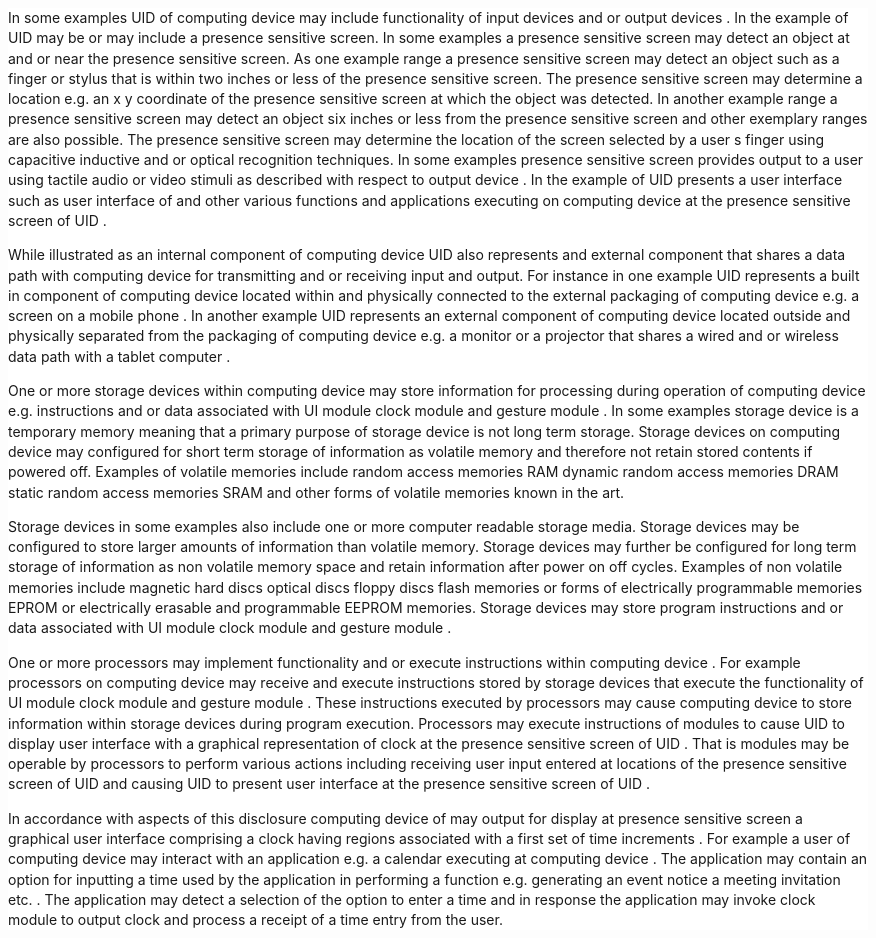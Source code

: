 In some examples UID of computing device may include functionality of input devices and or output devices . In the example of UID may be or may include a presence sensitive screen. In some examples a presence sensitive screen may detect an object at and or near the presence sensitive screen. As one example range a presence sensitive screen may detect an object such as a finger or stylus that is within two inches or less of the presence sensitive screen. The presence sensitive screen may determine a location e.g. an x y coordinate of the presence sensitive screen at which the object was detected. In another example range a presence sensitive screen may detect an object six inches or less from the presence sensitive screen and other exemplary ranges are also possible. The presence sensitive screen may determine the location of the screen selected by a user s finger using capacitive inductive and or optical recognition techniques. In some examples presence sensitive screen provides output to a user using tactile audio or video stimuli as described with respect to output device . In the example of UID presents a user interface such as user interface of and other various functions and applications executing on computing device at the presence sensitive screen of UID .

While illustrated as an internal component of computing device UID also represents and external component that shares a data path with computing device for transmitting and or receiving input and output. For instance in one example UID represents a built in component of computing device located within and physically connected to the external packaging of computing device e.g. a screen on a mobile phone . In another example UID represents an external component of computing device located outside and physically separated from the packaging of computing device e.g. a monitor or a projector that shares a wired and or wireless data path with a tablet computer .

One or more storage devices within computing device may store information for processing during operation of computing device e.g. instructions and or data associated with UI module clock module and gesture module . In some examples storage device is a temporary memory meaning that a primary purpose of storage device is not long term storage. Storage devices on computing device may configured for short term storage of information as volatile memory and therefore not retain stored contents if powered off. Examples of volatile memories include random access memories RAM dynamic random access memories DRAM static random access memories SRAM and other forms of volatile memories known in the art.

Storage devices in some examples also include one or more computer readable storage media. Storage devices may be configured to store larger amounts of information than volatile memory. Storage devices may further be configured for long term storage of information as non volatile memory space and retain information after power on off cycles. Examples of non volatile memories include magnetic hard discs optical discs floppy discs flash memories or forms of electrically programmable memories EPROM or electrically erasable and programmable EEPROM memories. Storage devices may store program instructions and or data associated with UI module clock module and gesture module .

One or more processors may implement functionality and or execute instructions within computing device . For example processors on computing device may receive and execute instructions stored by storage devices that execute the functionality of UI module clock module and gesture module . These instructions executed by processors may cause computing device to store information within storage devices during program execution. Processors may execute instructions of modules to cause UID to display user interface with a graphical representation of clock at the presence sensitive screen of UID . That is modules may be operable by processors to perform various actions including receiving user input entered at locations of the presence sensitive screen of UID and causing UID to present user interface at the presence sensitive screen of UID .

In accordance with aspects of this disclosure computing device of may output for display at presence sensitive screen a graphical user interface comprising a clock having regions associated with a first set of time increments . For example a user of computing device may interact with an application e.g. a calendar executing at computing device . The application may contain an option for inputting a time used by the application in performing a function e.g. generating an event notice a meeting invitation etc. . The application may detect a selection of the option to enter a time and in response the application may invoke clock module to output clock and process a receipt of a time entry from the user.
